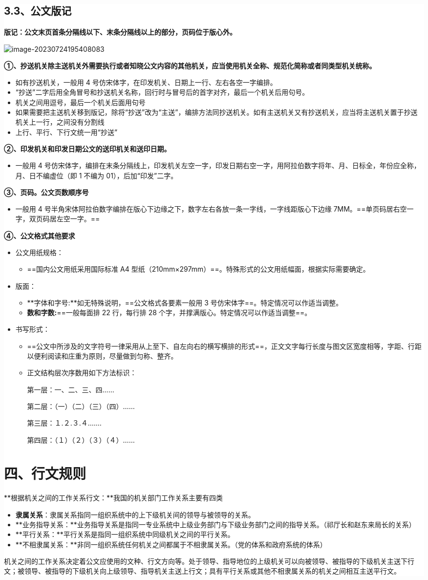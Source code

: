 ## 3.3、公文版记

**版记：公文末页首条分隔线以下、末条分隔线以上的部分，页码位于版心外。**

![image-20230724195408083](https://lzk-gongji.oss-cn-hangzhou.aliyuncs.com/gongji/img/image-20230724195408083.png)

**①、抄送机关除主送机关外需要执行或者知晓公文内容的其他机关，应当使用机关全称、规范化简称或者同类型机关统称。**

- 如有抄送机关，一般用 4 号仿宋体字，在印发机关、日期上一行、左右各空一字编排。
- “抄送”二字后用全角冒号和抄送机关名称，回行时与冒号后的首字对齐，最后一个机关后用句号。
- 机关之间用逗号，最后一个机关后面用句号
- 如果需要把主送机关移到版记，除将“抄送”改为“主送”，编排方法同抄送机关。如有主送机关又有抄送机关，应当将主送机关置于抄送机关上一行，之间没有分割线
- 上行、平行、下行文统一用“抄送”

**②、印发机关和印发日期公文的送印机关和送印日期。**

- 一般用 4 号仿宋体字，编排在末条分隔线上，印发机关左空一字，印发日期右空一字，用阿拉伯数字将年、月、日标全，年份应全称，月、日不编虚位（即 1 不编为 01），后加“印发”二字。

**③、页码。公文页数顺序号**

- 一般用 4 号半角宋体阿拉伯数字编排在版心下边缘之下，数字左右各放一条一字线，一字线距版心下边缘 7MM。==单页码居右空一字，双页码居左空一字。==

**④、公文格式其他要求**

- 公文用纸规格：

  - ==国内公文用纸采用国际标准 A4 型纸（210mm×297mm）==。特殊形式的公文用纸幅面，根据实际需要确定。

- 版面：

  - **字体和字号:**如无特殊说明，==公文格式各要素一般用 3 号仿宋体字==。特定情况可以作适当调整。
  - **数和字数:**==一般每面排 22 行，每行排 28 个字，并撑满版心。特定情况可以作适当调整==。

- 书写形式：

  - ==公文中所涉及的文字符号一律采用从上至下、自左向右的横写横排的形式==，正文文字每行长度与图文区宽度相等，字距、行距以便利阅读和庄重为原则，尽量做到匀称、整齐。

  - 正文结构层次序数用如下方法标识：

    第一层：一、二、三、四……

    第二层：（一）（二）（三）（四）……

    第三层：１.２.３.４.……

    第四层：（１）（２）（３）（４）……

# 四、行文规则

**根据机关之间的工作关系行文：**我国的机关部门工作关系主要有四类

- **隶属关系**：隶属关系指同一组织系统中的上下级机关间的领导与被领导的关系。
- **业务指导关系：**业务指导关系是指同一专业系统中上级业务部门与下级业务部门之间的指导关系。（祁厅长和赵东来局长的关系）
- **平行关系：**平行关系是指同一组织系统中同级机关之间的平行关系。
- **不相隶属关系：**非同一组织系统任何机关之间都属于不相隶属关系。（党的体系和政府系统的体系）

机关之间的工作关系决定着公文应使用的文种、行文方向等。处于领导、指导地位的上级机关可以向被领导、被指导的下级机关主送下行文；被领导、被指导的下级机关向上级领导、指导机关主送上行文；具有平行关系或其他不相隶属关系的机关之间相互主送平行文。
